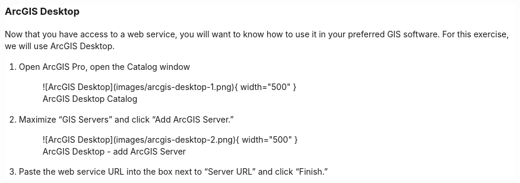 
### ArcGIS Desktop
Now that you have access to a web service, you will want to know how to use it in your preferred GIS software. For this exercise, we will use ArcGIS Desktop.

1. Open ArcGIS Pro, open the Catalog window
	<figure markdown>
   ![ArcGIS Desktop](images/arcgis-desktop-1.png){ width="500" }<figcaption>ArcGIS Desktop Catalog</figcaption>
	</figure>
2. Maximize “GIS Servers” and click “Add ArcGIS Server.”
	<figure markdown>
   ![ArcGIS Desktop](images/arcgis-desktop-2.png){ width="500" }<figcaption>ArcGIS Desktop - add ArcGIS Server</figcaption>
	</figure>
3. Paste the web service URL into the box next to “Server URL” and click “Finish.”
	<figure markdown>